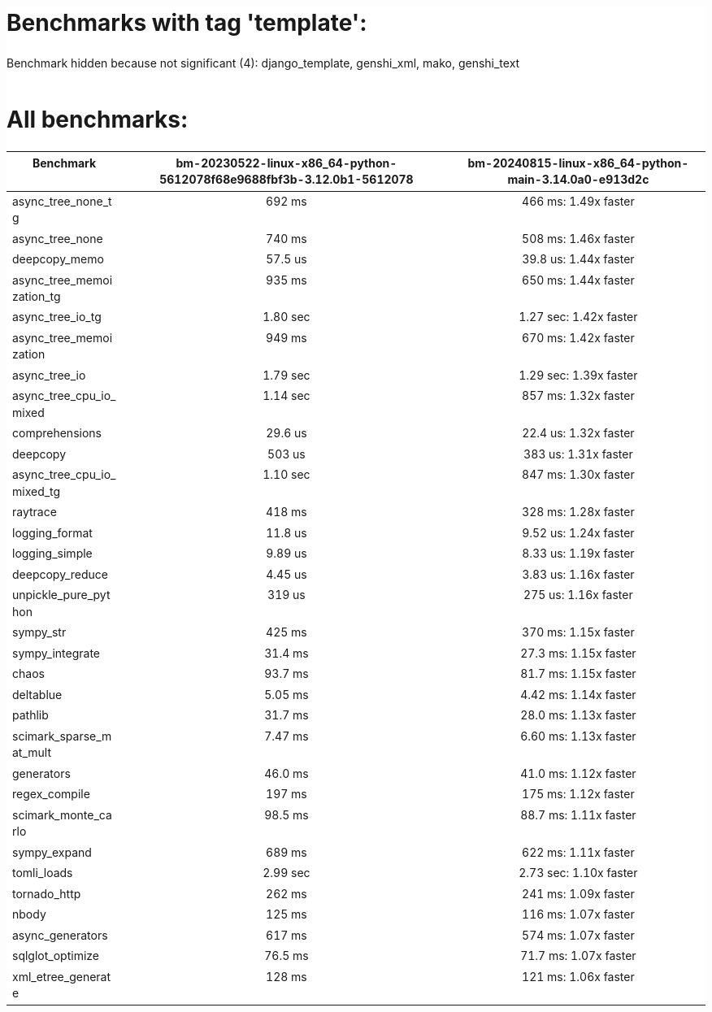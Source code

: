 Benchmarks with tag 'template':
===============================

Benchmark hidden because not significant (4): django_template, genshi_xml, mako, genshi_text

All benchmarks:
===============

| Benchmark                  | bm-20230522-linux-x86_64-python-5612078f68e9688fbf3b-3.12.0b1-5612078 | bm-20240815-linux-x86_64-python-main-3.14.0a0-e913d2c |
|----------------------------|:---------------------------------------------------------------------:|:-----------------------------------------------------:|
| async_tree_none_tg         | 692 ms                                                                | 466 ms: 1.49x faster                                  |
| async_tree_none            | 740 ms                                                                | 508 ms: 1.46x faster                                  |
| deepcopy_memo              | 57.5 us                                                               | 39.8 us: 1.44x faster                                 |
| async_tree_memoization_tg  | 935 ms                                                                | 650 ms: 1.44x faster                                  |
| async_tree_io_tg           | 1.80 sec                                                              | 1.27 sec: 1.42x faster                                |
| async_tree_memoization     | 949 ms                                                                | 670 ms: 1.42x faster                                  |
| async_tree_io              | 1.79 sec                                                              | 1.29 sec: 1.39x faster                                |
| async_tree_cpu_io_mixed    | 1.14 sec                                                              | 857 ms: 1.32x faster                                  |
| comprehensions             | 29.6 us                                                               | 22.4 us: 1.32x faster                                 |
| deepcopy                   | 503 us                                                                | 383 us: 1.31x faster                                  |
| async_tree_cpu_io_mixed_tg | 1.10 sec                                                              | 847 ms: 1.30x faster                                  |
| raytrace                   | 418 ms                                                                | 328 ms: 1.28x faster                                  |
| logging_format             | 11.8 us                                                               | 9.52 us: 1.24x faster                                 |
| logging_simple             | 9.89 us                                                               | 8.33 us: 1.19x faster                                 |
| deepcopy_reduce            | 4.45 us                                                               | 3.83 us: 1.16x faster                                 |
| unpickle_pure_python       | 319 us                                                                | 275 us: 1.16x faster                                  |
| sympy_str                  | 425 ms                                                                | 370 ms: 1.15x faster                                  |
| sympy_integrate            | 31.4 ms                                                               | 27.3 ms: 1.15x faster                                 |
| chaos                      | 93.7 ms                                                               | 81.7 ms: 1.15x faster                                 |
| deltablue                  | 5.05 ms                                                               | 4.42 ms: 1.14x faster                                 |
| pathlib                    | 31.7 ms                                                               | 28.0 ms: 1.13x faster                                 |
| scimark_sparse_mat_mult    | 7.47 ms                                                               | 6.60 ms: 1.13x faster                                 |
| generators                 | 46.0 ms                                                               | 41.0 ms: 1.12x faster                                 |
| regex_compile              | 197 ms                                                                | 175 ms: 1.12x faster                                  |
| scimark_monte_carlo        | 98.5 ms                                                               | 88.7 ms: 1.11x faster                                 |
| sympy_expand               | 689 ms                                                                | 622 ms: 1.11x faster                                  |
| tomli_loads                | 2.99 sec                                                              | 2.73 sec: 1.10x faster                                |
| tornado_http               | 262 ms                                                                | 241 ms: 1.09x faster                                  |
| nbody                      | 125 ms                                                                | 116 ms: 1.07x faster                                  |
| async_generators           | 617 ms                                                                | 574 ms: 1.07x faster                                  |
| sqlglot_optimize           | 76.5 ms                                                               | 71.7 ms: 1.07x faster                                 |
| xml_etree_generate         | 128 ms                                                                | 121 ms: 1.06x faster                                  |